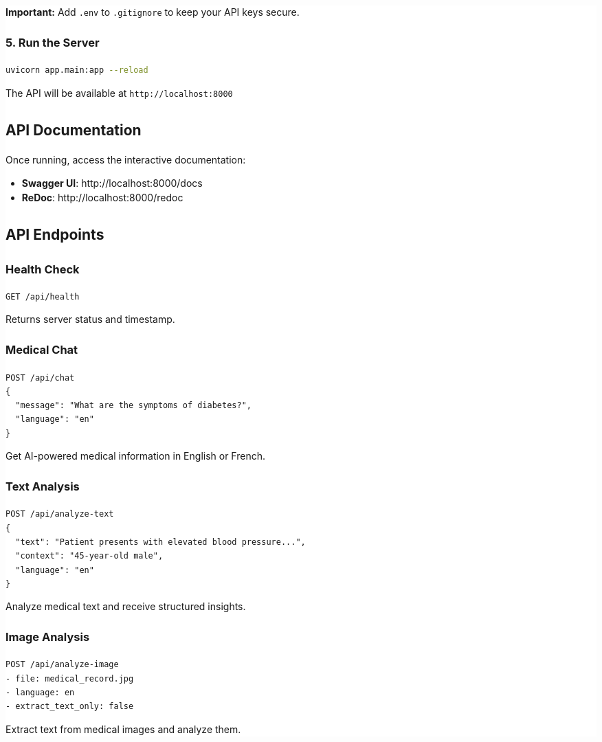 **Important:** Add `.env` to `.gitignore` to keep your API keys secure.

### 5. Run the Server

```bash
uvicorn app.main:app --reload
```

The API will be available at `http://localhost:8000`

## API Documentation

Once running, access the interactive documentation:

- **Swagger UI**: http://localhost:8000/docs
- **ReDoc**: http://localhost:8000/redoc

## API Endpoints

### Health Check
```
GET /api/health
```
Returns server status and timestamp.

### Medical Chat
```
POST /api/chat
{
  "message": "What are the symptoms of diabetes?",
  "language": "en"
}
```
Get AI-powered medical information in English or French.

### Text Analysis
```
POST /api/analyze-text
{
  "text": "Patient presents with elevated blood pressure...",
  "context": "45-year-old male",
  "language": "en"
}
```
Analyze medical text and receive structured insights.

### Image Analysis
```
POST /api/analyze-image
- file: medical_record.jpg
- language: en
- extract_text_only: false
```
Extract text from medical images and analyze them.
